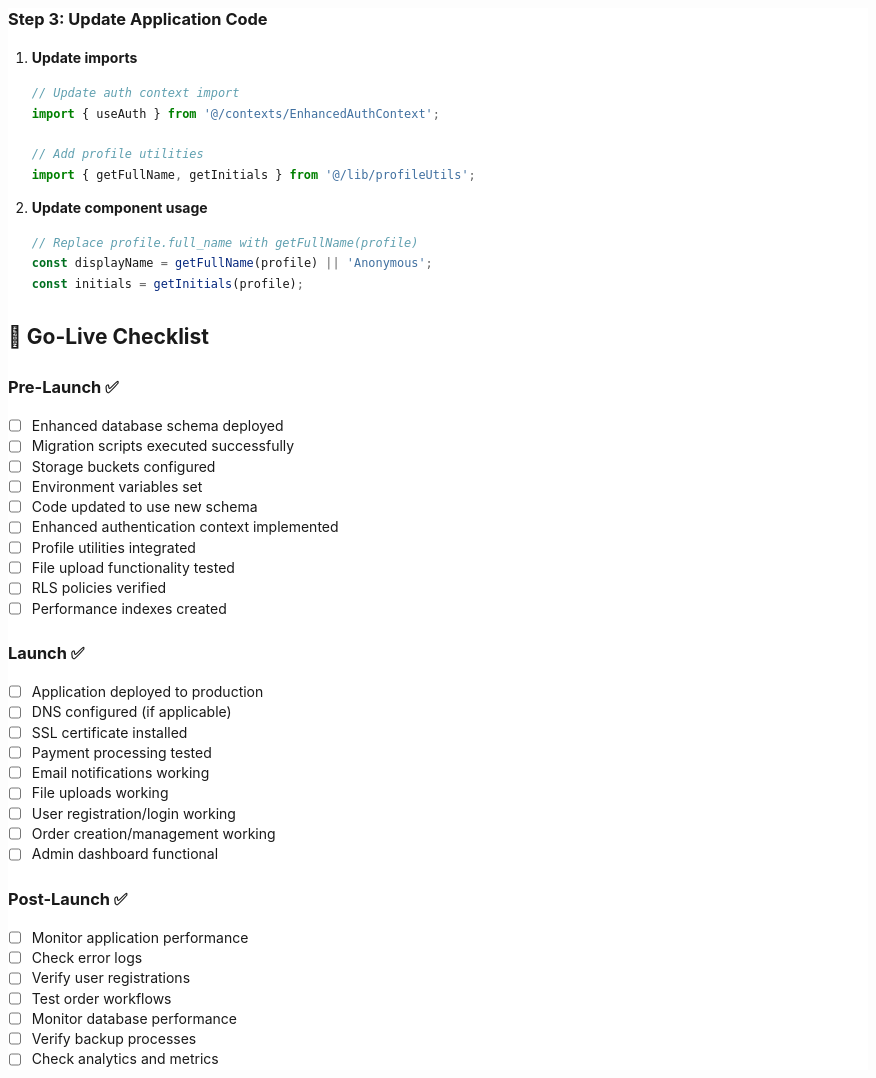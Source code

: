 ### Step 3: Update Application Code

1. **Update imports**
   ```javascript
   // Update auth context import
   import { useAuth } from '@/contexts/EnhancedAuthContext';
   
   // Add profile utilities
   import { getFullName, getInitials } from '@/lib/profileUtils';
   ```

2. **Update component usage**
   ```javascript
   // Replace profile.full_name with getFullName(profile)
   const displayName = getFullName(profile) || 'Anonymous';
   const initials = getInitials(profile);
   ```

## 🚦 Go-Live Checklist

### Pre-Launch ✅

- [ ] Enhanced database schema deployed
- [ ] Migration scripts executed successfully
- [ ] Storage buckets configured
- [ ] Environment variables set
- [ ] Code updated to use new schema
- [ ] Enhanced authentication context implemented
- [ ] Profile utilities integrated
- [ ] File upload functionality tested
- [ ] RLS policies verified
- [ ] Performance indexes created

### Launch ✅

- [ ] Application deployed to production
- [ ] DNS configured (if applicable)
- [ ] SSL certificate installed
- [ ] Payment processing tested
- [ ] Email notifications working
- [ ] File uploads working
- [ ] User registration/login working
- [ ] Order creation/management working
- [ ] Admin dashboard functional

### Post-Launch ✅

- [ ] Monitor application performance
- [ ] Check error logs
- [ ] Verify user registrations
- [ ] Test order workflows
- [ ] Monitor database performance
- [ ] Verify backup processes
- [ ] Check analytics and metrics
